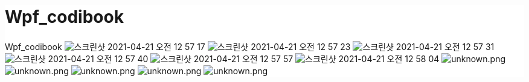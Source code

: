 # Wpf_codibook
Wpf_codibook
<img width="1392" alt="스크린샷 2021-04-21 오전 12 57 17" src="https://user-images.githubusercontent.com/46670103/116805078-c7a9c680-ab5e-11eb-8e4f-ad3617857b55.png">
<img width="1392" alt="스크린샷 2021-04-21 오전 12 57 23" src="https://user-images.githubusercontent.com/46670103/116805080-c9738a00-ab5e-11eb-8797-72d829877982.png">
<img width="1392" alt="스크린샷 2021-04-21 오전 12 57 31" src="https://user-images.githubusercontent.com/46670103/116805081-c9738a00-ab5e-11eb-94bf-7182b411b0ba.png">
<img width="712" alt="스크린샷 2021-04-21 오전 12 57 40" src="https://user-images.githubusercontent.com/46670103/116805082-ca0c2080-ab5e-11eb-9a92-fb31100be86e.png">
<img width="912" alt="스크린샷 2021-04-21 오전 12 57 57" src="https://user-images.githubusercontent.com/46670103/116805083-caa4b700-ab5e-11eb-86dc-aa3d07522260.png">
<img width="512" alt="스크린샷 2021-04-21 오전 12 58 04" src="https://user-images.githubusercontent.com/46670103/116805084-caa4b700-ab5e-11eb-9d29-1810cbec3a55.png">
<img width="1600" alt="unknown.png" src="https://cdn.discordapp.com/attachments/829275417831014460/854678882216443924/unknown.png?ex=66f6923c&is=66f540bc&hm=39875937d106dc691adca4d193d8807ceb1125b02a27d745b0490b7c8dde4106&">
<img width="1600" alt="unknown.png" src="https://cdn.discordapp.com/attachments/829275417831014460/854679022289813524/unknown.png?ex=66f6925e&is=66f540de&hm=5b9a1cc70af87f4f18f2b8088342a2354a2c5dcb4bdf9456ea0fd80f5b90a847&">
<img width="1600" alt="unknown.png" src="https://cdn.discordapp.com/attachments/829275417831014460/854679162459389952/unknown.png?ex=66f6927f&is=66f540ff&hm=1d6300cc2777153d3560484970d0436780d7a4a975a9f7ba606e29224be25551&">
<img width="762" alt="unknown.png" src="https://cdn.discordapp.com/attachments/829275417831014460/854679722029219910/unknown.png?ex=66f69304&is=66f54184&hm=dd1c602ded386420f567d37cc2b622ea11e978da4deef812af5e1e7fd96ec96d&">
<img width="900" alt="unknown.png" src="https://cdn.discordapp.com/attachments/829275417831014460/854679995711619072/unknown.png?ex=66f69346&is=66f541c6&hm=f7270c0818a607cd0ef0c9aea346f48906d53a197ada6431e61e7b7e9e037fac&">
